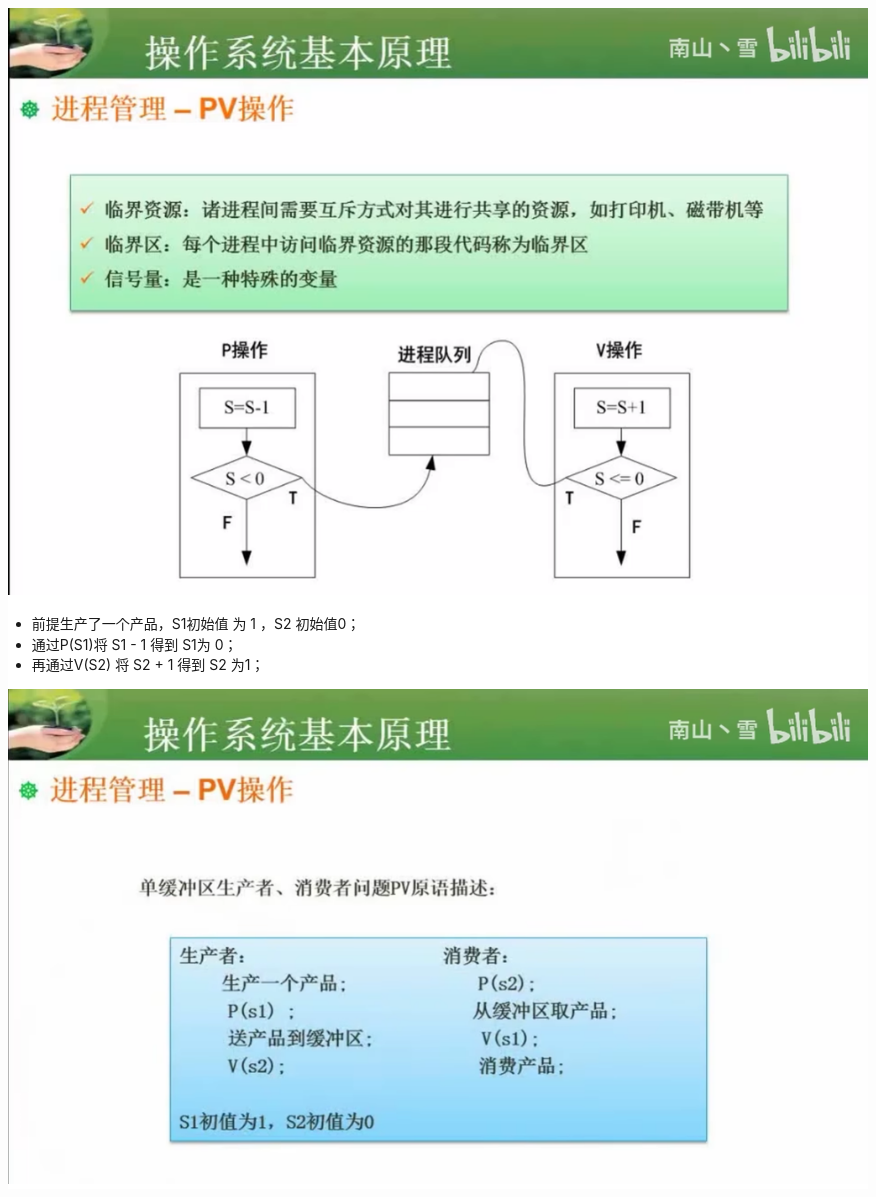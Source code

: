 ![image-20230417160710324](/软件设计师笔记_files\image-20230417160710324.png)

- 前提生产了一个产品，S1初始值 为 1 ，S2 初始值0；
- 通过P(S1)将 S1 - 1 得到 S1为 0；
- 再通过V(S2) 将 S2 + 1 得到 S2 为1；

![image-20230417161858092](/软件设计师笔记_files\image-20230417161858092.png)
